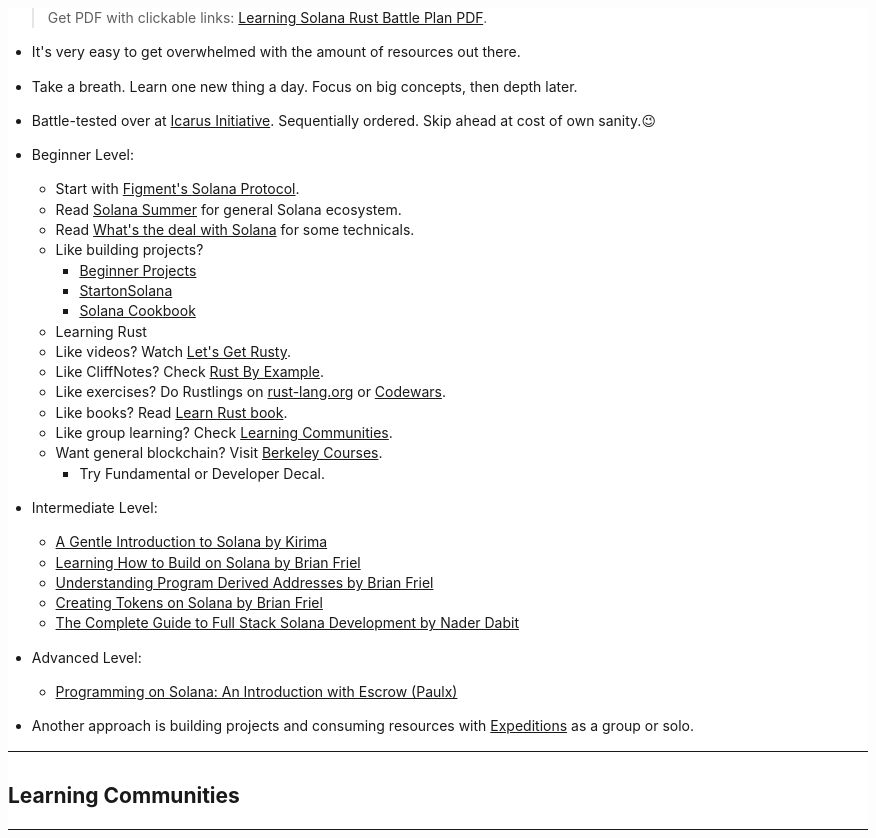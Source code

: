 > Get PDF with clickable links: [Learning Solana Rust Battle Plan PDF](https://github.com/icarus-initiative/icarus_initiative/blob/main/guides/learning_solana_rust_battle_plan.pdf).

- It's very easy to get overwhelmed with the amount of resources out there.
- Take a breath. Learn one new thing a day. Focus on big concepts, then depth later.
- Battle-tested over at [Icarus Initiative](https://icarusinitiative.net). Sequentially ordered. Skip ahead at cost of own sanity.😉

- Beginner Level:

  - Start with [Figment's Solana Protocol](https://learn.figment.io/protocols/solana).
  - Read [Solana Summer](https://www.notboring.co/p/solana-summer) for general Solana ecosystem.
  - Read [What's the deal with Solana](https://2501babe.github.io/posts/solana101.html) for some technicals.
  - Like building projects?
    - [Beginner Projects](https://github.com/icarus-initiative/icarus_initiative/blob/main/projects.md)
    - [StartonSolana](https://www.startonsolana.com/)
    - [Solana Cookbook](https://solanacookbook.com/)
  - Learning Rust
  - Like videos? Watch [Let's Get Rusty](https://www.youtube.com/playlist?list=PLai5B987bZ9CoVR-QEIN9foz4QCJ0H2Y8).
  - Like CliffNotes? Check [Rust By Example](https://doc.rust-lang.org/stable/rust-by-example/).
  - Like exercises? Do Rustlings on [rust-lang.org](https://www.rust-lang.org/learn) or [Codewars](https://www.codewars.com/).
  - Like books? Read [Learn Rust book](https://doc.rust-lang.org/book/).
  - Like group learning? Check [Learning Communities](https://github.com/icarus-initiative/icarus_initiative/blob/main/resources.md).
  - Want general blockchain? Visit [Berkeley Courses](https://blockchain.berkeley.edu/).
    - Try Fundamental or Developer Decal.

- Intermediate Level:

  - [A Gentle Introduction to Solana by Kirima](https://kirima.vercel.app/post/gentleintrosolana)
  - [Learning How to Build on Solana by Brian Friel](https://www.brianfriel.xyz/learning-how-to-build-on-solana/)
  - [Understanding Program Derived Addresses by Brian Friel](https://www.brianfriel.xyz/understanding-program-derived-addresses/)
  - [Creating Tokens on Solana by Brian Friel](https://www.brianfriel.xyz/how-to-create-a-token-on-solana/)
  - [The Complete Guide to Full Stack Solana Development by Nader Dabit](https://dev.to/dabit3/the-complete-guide-to-full-stack-solana-development-with-react-anchor-rust-and-phantom-3291)

- Advanced Level:

  - [Programming on Solana: An Introduction with Escrow (Paulx)](https://paulx.dev/blog/2021/01/14/programming-on-solana-an-introduction/)

- Another approach is building projects and consuming resources with [Expeditions](https://github.com/icarus-initiative/icarus_initiative/blob/main/expeditions.md) as a group or solo.

---

## Learning Communities

---
